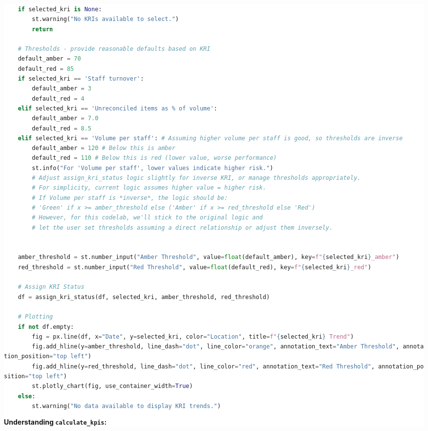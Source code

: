 ```python
    if selected_kri is None:
        st.warning("No KRIs available to select.")
        return

    # Thresholds - provide reasonable defaults based on KRI
    default_amber = 70
    default_red = 85
    if selected_kri == 'Staff turnover':
        default_amber = 3
        default_red = 4
    elif selected_kri == 'Unreconciled items as % of volume':
        default_amber = 7.0
        default_red = 8.5
    elif selected_kri == 'Volume per staff': # Assuming higher volume per staff is good, so thresholds are inverse
        default_amber = 120 # Below this is amber
        default_red = 110 # Below this is red (lower value, worse performance)
        st.info("For 'Volume per staff', lower values indicate higher risk.")
        # Adjust assign_kri_status logic slightly for inverse KRI, or manage thresholds appropriately.
        # For simplicity, current logic assumes higher value = higher risk.
        # If Volume per staff is *inverse*, the logic should be:
        # 'Green' if x >= amber_threshold else ('Amber' if x >= red_threshold else 'Red')
        # However, for this codelab, we'll stick to the original logic and
        # let the user set thresholds assuming a direct relationship or adjust them inversely.


    amber_threshold = st.number_input("Amber Threshold", value=float(default_amber), key=f"{selected_kri}_amber")
    red_threshold = st.number_input("Red Threshold", value=float(default_red), key=f"{selected_kri}_red")

    # Assign KRI Status
    df = assign_kri_status(df, selected_kri, amber_threshold, red_threshold)

    # Plotting
    if not df.empty:
        fig = px.line(df, x="Date", y=selected_kri, color="Location", title=f"{selected_kri} Trend")
        fig.add_hline(y=amber_threshold, line_dash="dot", line_color="orange", annotation_text="Amber Threshold", annotation_position="top left")
        fig.add_hline(y=red_threshold, line_dash="dot", line_color="red", annotation_text="Red Threshold", annotation_position="top left")
        st.plotly_chart(fig, use_container_width=True)
    else:
        st.warning("No data available to display KRI trends.")

```

**Understanding `calculate_kpis`:**
